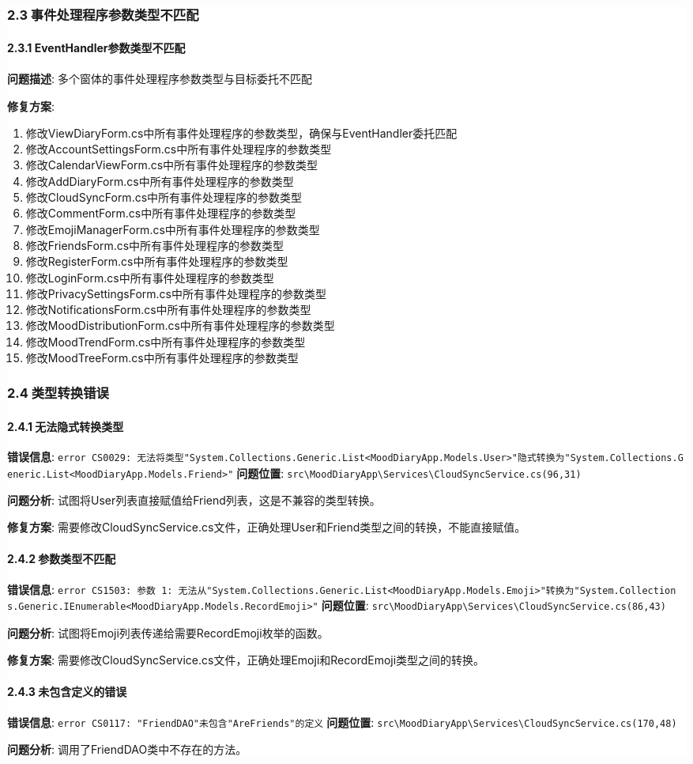 ### 2.3 事件处理程序参数类型不匹配

#### 2.3.1 EventHandler参数类型不匹配
**问题描述**: 多个窗体的事件处理程序参数类型与目标委托不匹配

**修复方案**:
1. 修改ViewDiaryForm.cs中所有事件处理程序的参数类型，确保与EventHandler委托匹配
2. 修改AccountSettingsForm.cs中所有事件处理程序的参数类型
3. 修改CalendarViewForm.cs中所有事件处理程序的参数类型
4. 修改AddDiaryForm.cs中所有事件处理程序的参数类型
5. 修改CloudSyncForm.cs中所有事件处理程序的参数类型
6. 修改CommentForm.cs中所有事件处理程序的参数类型
7. 修改EmojiManagerForm.cs中所有事件处理程序的参数类型
8. 修改FriendsForm.cs中所有事件处理程序的参数类型
9. 修改RegisterForm.cs中所有事件处理程序的参数类型
10. 修改LoginForm.cs中所有事件处理程序的参数类型
11. 修改PrivacySettingsForm.cs中所有事件处理程序的参数类型
12. 修改NotificationsForm.cs中所有事件处理程序的参数类型
13. 修改MoodDistributionForm.cs中所有事件处理程序的参数类型
14. 修改MoodTrendForm.cs中所有事件处理程序的参数类型
15. 修改MoodTreeForm.cs中所有事件处理程序的参数类型

### 2.4 类型转换错误

#### 2.4.1 无法隐式转换类型
**错误信息**: `error CS0029: 无法将类型"System.Collections.Generic.List<MoodDiaryApp.Models.User>"隐式转换为"System.Collections.Generic.List<MoodDiaryApp.Models.Friend>"`
**问题位置**: `src\MoodDiaryApp\Services\CloudSyncService.cs(96,31)`

**问题分析**:
试图将User列表直接赋值给Friend列表，这是不兼容的类型转换。

**修复方案**:
需要修改CloudSyncService.cs文件，正确处理User和Friend类型之间的转换，不能直接赋值。

#### 2.4.2 参数类型不匹配
**错误信息**: `error CS1503: 参数 1: 无法从"System.Collections.Generic.List<MoodDiaryApp.Models.Emoji>"转换为"System.Collections.Generic.IEnumerable<MoodDiaryApp.Models.RecordEmoji>"`
**问题位置**: `src\MoodDiaryApp\Services\CloudSyncService.cs(86,43)`

**问题分析**:
试图将Emoji列表传递给需要RecordEmoji枚举的函数。

**修复方案**:
需要修改CloudSyncService.cs文件，正确处理Emoji和RecordEmoji类型之间的转换。

#### 2.4.3 未包含定义的错误
**错误信息**: `error CS0117: "FriendDAO"未包含"AreFriends"的定义`
**问题位置**: `src\MoodDiaryApp\Services\CloudSyncService.cs(170,48)`

**问题分析**:
调用了FriendDAO类中不存在的方法。
